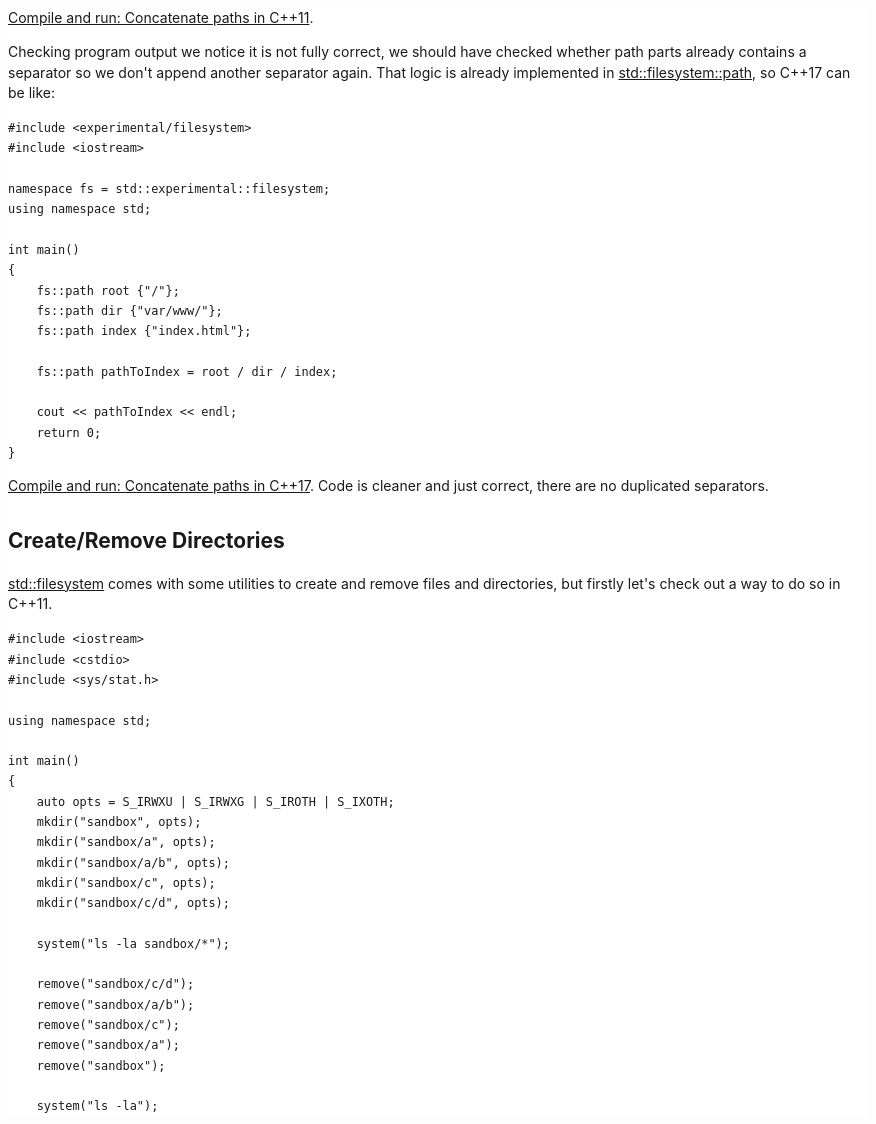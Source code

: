 [Compile and run: Concatenate paths in
C++11](https://coliru.stacked-crooked.com/a/290b278ec1de9573).

Checking program output we notice it is not fully correct, we should
have checked whether path parts already contains a separator so we
don\'t append another separator again. That logic is already implemented
in
[std::filesystem::path](https://en.cppreference.com/w/cpp/filesystem/path),
so C++17 can be like:

``` {.cpp}
#include <experimental/filesystem>
#include <iostream>

namespace fs = std::experimental::filesystem;
using namespace std;

int main()
{
    fs::path root {"/"};
    fs::path dir {"var/www/"};
    fs::path index {"index.html"};

    fs::path pathToIndex = root / dir / index;

    cout << pathToIndex << endl;
    return 0;
}
```

[Compile and run: Concatenate paths in
C++17](https://coliru.stacked-crooked.com/a/a24d50875b4daad1). Code is
cleaner and just correct, there are no duplicated separators.

Create/Remove Directories
-------------------------

[std::filesystem](https://en.cppreference.com/w/cpp/filesystem) comes
with some utilities to create and remove files and directories, but
firstly let\'s check out a way to do so in C++11.

``` {.cpp}
#include <iostream>
#include <cstdio>
#include <sys/stat.h>

using namespace std;

int main()
{
    auto opts = S_IRWXU | S_IRWXG | S_IROTH | S_IXOTH;
    mkdir("sandbox", opts);
    mkdir("sandbox/a", opts);
    mkdir("sandbox/a/b", opts);
    mkdir("sandbox/c", opts);
    mkdir("sandbox/c/d", opts);

    system("ls -la sandbox/*");

    remove("sandbox/c/d");
    remove("sandbox/a/b");
    remove("sandbox/c");
    remove("sandbox/a");
    remove("sandbox");

    system("ls -la");

```